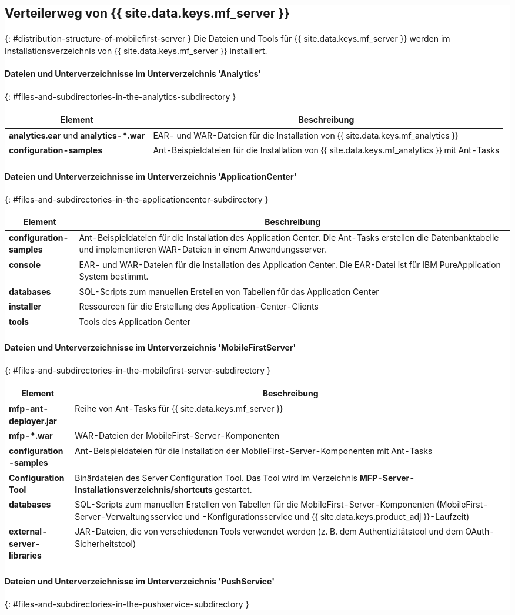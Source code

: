 ## Verteilerweg von {{ site.data.keys.mf_server }}
{: #distribution-structure-of-mobilefirst-server }
Die Dateien und Tools für {{ site.data.keys.mf_server }} werden im Installationsverzeichnis von {{ site.data.keys.mf_server }} installiert.

#### Dateien und Unterverzeichnisse im Unterverzeichnis 'Analytics'
{: #files-and-subdirectories-in-the-analytics-subdirectory }

| Element| Beschreibung |
|------|-------------|
| **analytics.ear** und **analytics-*.war** | EAR- und WAR-Dateien für die Installation von {{ site.data.keys.mf_analytics }}|
| **configuration-samples** | Ant-Beispieldateien für die Installation von {{ site.data.keys.mf_analytics }} mit Ant-Tasks|

#### Dateien und Unterverzeichnisse im Unterverzeichnis 'ApplicationCenter'
{: #files-and-subdirectories-in-the-applicationcenter-subdirectory }

| Element| Beschreibung |
|------|-------------|
| **configuration-samples** | Ant-Beispieldateien für die Installation des Application Center. Die Ant-Tasks erstellen die Datenbanktabelle und implementieren WAR-Dateien in einem Anwendungsserver.| 
| **console** | EAR- und WAR-Dateien für die Installation des Application Center. Die EAR-Datei ist für IBM PureApplication System bestimmt.| 
| **databases** | SQL-Scripts zum manuellen Erstellen von Tabellen für das Application Center|
| **installer** | Ressourcen für die Erstellung des Application-Center-Clients | 
| **tools** | Tools des Application Center| 

#### Dateien und Unterverzeichnisse im Unterverzeichnis 'MobileFirstServer'
{: #files-and-subdirectories-in-the-mobilefirst-server-subdirectory }

| Element| Beschreibung |
|------|-------------|
| **mfp-ant-deployer.jar** | Reihe von Ant-Tasks für {{ site.data.keys.mf_server }}|
| **mfp-*.war** | WAR-Dateien der MobileFirst-Server-Komponenten|
| **configuration-samples** | Ant-Beispieldateien für die Installation der MobileFirst-Server-Komponenten mit Ant-Tasks| 
| **ConfigurationTool** | Binärdateien des Server Configuration Tool. Das Tool wird im Verzeichnis **MFP-Server-Installationsverzeichnis/shortcuts** gestartet.|
| **databases** | SQL-Scripts zum manuellen Erstellen von Tabellen für die MobileFirst-Server-Komponenten (MobileFirst-Server-Verwaltungsservice und -Konfigurationsservice und {{ site.data.keys.product_adj }}-Laufzeit)| 
| **external-server-libraries** |  JAR-Dateien, die von verschiedenen Tools verwendet werden (z. B. dem Authentizitätstool und dem OAuth-Sicherheitstool)|

#### Dateien und Unterverzeichnisse im Unterverzeichnis 'PushService'
{: #files-and-subdirectories-in-the-pushservice-subdirectory }
